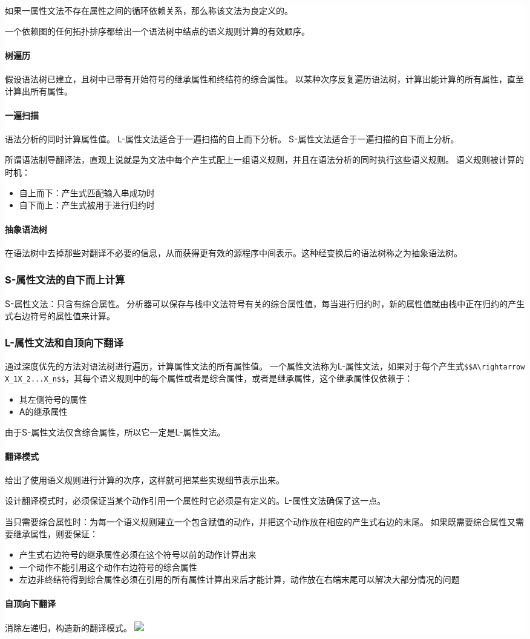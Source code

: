 如果一属性文法不存在属性之间的循环依赖关系，那么称该文法为良定义的。

一个依赖图的任何拓扑排序都给出一个语法树中结点的语义规则计算的有效顺序。

#### 树遍历

假设语法树已建立，且树中已带有开始符号的继承属性和终结符的综合属性。
以某种次序反复遍历语法树，计算出能计算的所有属性，直至计算出所有属性。

#### 一遍扫描

语法分析的同时计算属性值。
L-属性文法适合于一遍扫描的自上而下分析。
S-属性文法适合于一遍扫描的自下而上分析。

所谓语法制导翻译法，直观上说就是为文法中每个产生式配上一组语义规则，并且在语法分析的同时执行这些语义规则。
语义规则被计算的时机：

- 自上而下：产生式匹配输入串成功时
- 自下而上：产生式被用于进行归约时

#### 抽象语法树

在语法树中去掉那些对翻译不必要的信息，从而获得更有效的源程序中间表示。这种经变换后的语法树称之为抽象语法树。

### S-属性文法的自下而上计算

S-属性文法：只含有综合属性。
分析器可以保存与栈中文法符号有关的综合属性值，每当进行归约时，新的属性值就由栈中正在归约的产生式右边符号的属性值来计算。

### L-属性文法和自顶向下翻译

通过深度优先的方法对语法树进行遍历，计算属性文法的所有属性值。
一个属性文法称为L-属性文法，如果对于每个产生式`$$A\rightarrow X_1X_2...X_n$$`，其每个语义规则中的每个属性或者是综合属性，或者是继承属性，这个继承属性仅依赖于：

- 其左侧符号的属性
- A的继承属性

由于S-属性文法仅含综合属性，所以它一定是L-属性文法。

#### 翻译模式

给出了使用语义规则进行计算的次序，这样就可把某些实现细节表示出来。

设计翻译模式时，必须保证当某个动作引用一个属性时它必须是有定义的。L-属性文法确保了这一点。

当只需要综合属性时：为每一个语义规则建立一个包含赋值的动作，并把这个动作放在相应的产生式右边的末尾。
如果既需要综合属性又需要继承属性，则要保证：

- 产生式右边符号的继承属性必须在这个符号以前的动作计算出来
- 一个动作不能引用这个动作右边符号的综合属性
- 左边非终结符得到综合属性必须在引用的所有属性计算出来后才能计算，动作放在右端末尾可以解决大部分情况的问题

#### 自顶向下翻译

消除左递归，构造新的翻译模式。
![](https://www.nemotte.cn/wordpress/wp-content/uploads/2023/03/QQ截图20230618083610-9.png)
